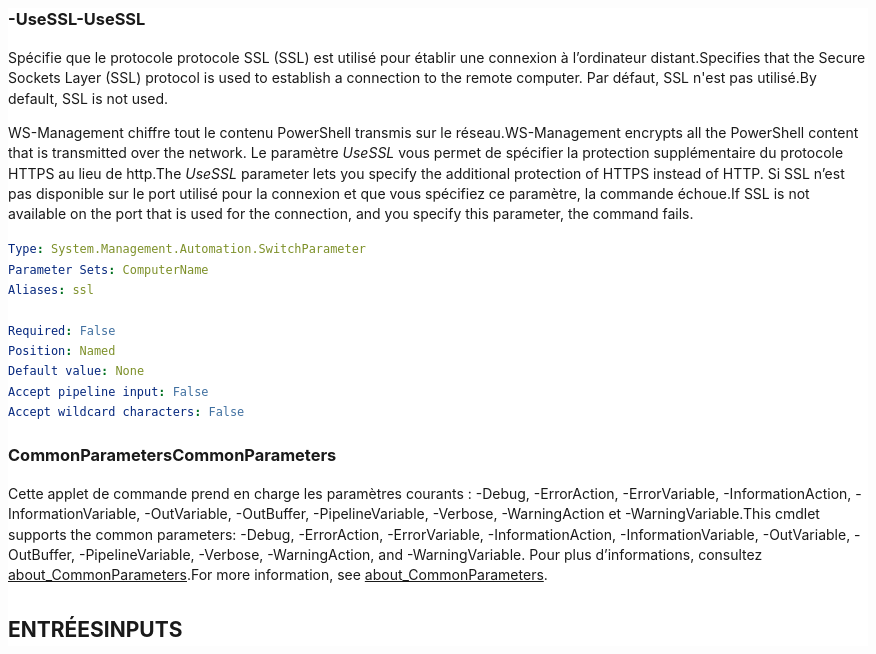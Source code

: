 ### <span data-ttu-id="a95bd-198">-UseSSL</span><span class="sxs-lookup"><span data-stu-id="a95bd-198">-UseSSL</span></span>

<span data-ttu-id="a95bd-199">Spécifie que le protocole protocole SSL (SSL) est utilisé pour établir une connexion à l’ordinateur distant.</span><span class="sxs-lookup"><span data-stu-id="a95bd-199">Specifies that the Secure Sockets Layer (SSL) protocol is used to establish a connection to the remote computer.</span></span>
<span data-ttu-id="a95bd-200">Par défaut, SSL n'est pas utilisé.</span><span class="sxs-lookup"><span data-stu-id="a95bd-200">By default, SSL is not used.</span></span>

<span data-ttu-id="a95bd-201">WS-Management chiffre tout le contenu PowerShell transmis sur le réseau.</span><span class="sxs-lookup"><span data-stu-id="a95bd-201">WS-Management encrypts all the PowerShell content that is transmitted over the network.</span></span>
<span data-ttu-id="a95bd-202">Le paramètre *UseSSL* vous permet de spécifier la protection supplémentaire du protocole HTTPS au lieu de http.</span><span class="sxs-lookup"><span data-stu-id="a95bd-202">The *UseSSL* parameter lets you specify the additional protection of HTTPS instead of HTTP.</span></span>
<span data-ttu-id="a95bd-203">Si SSL n’est pas disponible sur le port utilisé pour la connexion et que vous spécifiez ce paramètre, la commande échoue.</span><span class="sxs-lookup"><span data-stu-id="a95bd-203">If SSL is not available on the port that is used for the connection, and you specify this parameter, the command fails.</span></span>

```yaml
Type: System.Management.Automation.SwitchParameter
Parameter Sets: ComputerName
Aliases: ssl

Required: False
Position: Named
Default value: None
Accept pipeline input: False
Accept wildcard characters: False
```

### <span data-ttu-id="a95bd-204">CommonParameters</span><span class="sxs-lookup"><span data-stu-id="a95bd-204">CommonParameters</span></span>

<span data-ttu-id="a95bd-205">Cette applet de commande prend en charge les paramètres courants : -Debug, -ErrorAction, -ErrorVariable, -InformationAction, -InformationVariable, -OutVariable, -OutBuffer, -PipelineVariable, -Verbose, -WarningAction et -WarningVariable.</span><span class="sxs-lookup"><span data-stu-id="a95bd-205">This cmdlet supports the common parameters: -Debug, -ErrorAction, -ErrorVariable, -InformationAction, -InformationVariable, -OutVariable, -OutBuffer, -PipelineVariable, -Verbose, -WarningAction, and -WarningVariable.</span></span> <span data-ttu-id="a95bd-206">Pour plus d’informations, consultez [about_CommonParameters](https://go.microsoft.com/fwlink/?LinkID=113216).</span><span class="sxs-lookup"><span data-stu-id="a95bd-206">For more information, see [about_CommonParameters](https://go.microsoft.com/fwlink/?LinkID=113216).</span></span>

## <span data-ttu-id="a95bd-207">ENTRÉES</span><span class="sxs-lookup"><span data-stu-id="a95bd-207">INPUTS</span></span>

